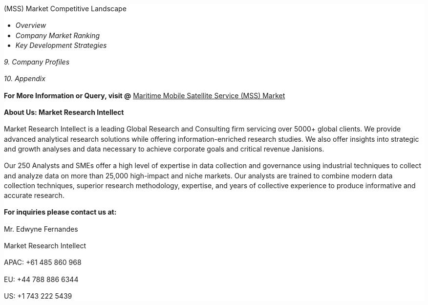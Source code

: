 (MSS) Market Competitive Landscape</span></em></p><ul><li><em><span class="">Overview</span></em></li><li><em><span class="">Company Market Ranking</span></em></li><li><em><span class="">Key Development Strategies</span></em></li></ul><p><em><span class="font-[700]">9. Company Profiles</span></em></p><p><em><span class="font-[700]">10. Appendix</span></em></p><p><span class="font-[700]"><strong>For More Information or Query, visit&nbsp;@</strong>&nbsp;</span><span class="font-[700]"><a href="https://www.marketresearchintellect.com/product/global-maritime-mobile-satellite-service-mss-market/?utm_source=Linkedin&utm_medium=046" target="_blank" data-tracking-control-name="article-ssr-frontend-pulse_little-text-block" data-tracking-will-navigate="" data-test-link="">Maritime Mobile Satellite Service (MSS) Market</a></span></p><p><strong><span class="font-[700]">About Us: Market Research Intellect</span></strong></p><p><span class="">Market Research Intellect is a leading Global Research and Consulting firm servicing over 5000+ global clients. We provide advanced analytical research solutions while offering information-enriched research studies.&nbsp;</span>We also offer insights into strategic and growth analyses and data necessary to achieve corporate goals and critical revenue Janisions.</p><p><span class="">Our 250 Analysts and SMEs offer a high level of expertise in data collection and governance using industrial techniques to collect and analyze data on more than 25,000 high-impact and niche markets. Our analysts are trained to combine modern data collection techniques, superior research methodology, expertise, and years of collective experience to produce informative and accurate research.</span></p><p><strong>For inquiries please contact us at:</strong></p><p>Mr. Edwyne Fernandes</p><p>Market Research Intellect</p><p>APAC: +61 485 860 968</p><p>EU: +44 788 886 6344</p><p>US: +1 743 222 5439</p>
